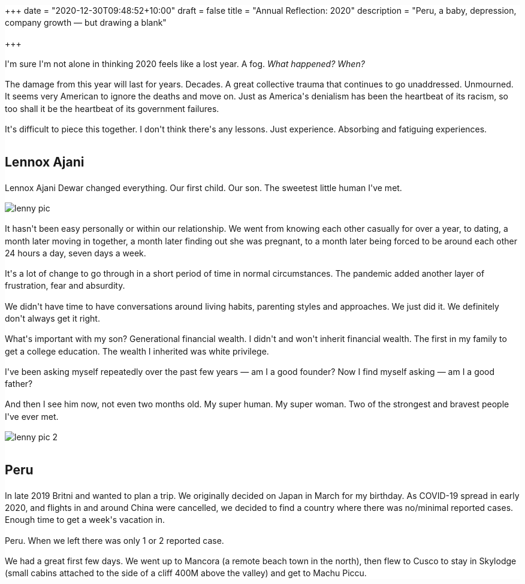 +++
date = "2020-12-30T09:48:52+10:00"
draft = false
title = "Annual Reflection: 2020"
description = "Peru, a baby, depression, company growth — but drawing a blank"

+++

I'm sure I'm not alone in thinking 2020 feels like a lost year. A fog. *What happened? When?*

The damage from this year will last for years. Decades. A great collective trauma that continues to go unaddressed. Unmourned. It seems very American to ignore the deaths and move on. Just as America's denialism has been the heartbeat of its racism, so too shall it be the heartbeat of its government failures.

It's difficult to piece this together. I don't think there's any lessons. Just experience. Absorbing and fatiguing experiences.

## Lennox Ajani

Lennox Ajani Dewar changed everything. Our first child. Our son. The sweetest little human I've met.

![lenny pic](/img/lenny-01.jpg)

It hasn't been easy personally or within our relationship. We went from knowing each other casually for over a year, to dating, a month later moving in together, a month later finding out she was pregnant, to a month later being forced to be around each other 24 hours a day, seven days a week.

It's a lot of change to go through in a short period of time in normal circumstances. The pandemic added another layer of frustration, fear and absurdity.

We didn't have time to have conversations around living habits, parenting styles and approaches. We just did it. We definitely don't always get it right.

What's important with my son? Generational financial wealth. I didn't and won't inherit financial wealth. The first in my family to get a college education. The wealth I inherited was white privilege.

I've been asking myself repeatedly over the past few years — am I a good founder?
Now I find myself asking — am I a good father?

And then I see him now, not even two months old. My super human. My super woman. Two of the strongest and bravest people I've ever met.

![lenny pic 2](/img/lenny-02.jpg)

## Peru

In late 2019 Britni and wanted to plan a trip. We originally decided on Japan in March for my birthday. As COVID-19 spread in early 2020, and flights in and around China were cancelled, we decided to find a country where there was no/minimal reported cases. Enough time to get a week's vacation in.

Peru. When we left there was only 1 or 2 reported case.

We had a great first few days. We went up to Mancora (a remote beach town in the north), then flew to Cusco to stay in Skylodge (small cabins attached to the side of a cliff 400M above the valley) and get to Machu Piccu.
